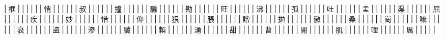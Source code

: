 | 框 |  |  |  |  |
| 悄 |  |  |  |  |
| 叔 |  |  |  |  |
| 撞 |  |  |  |  |
| 騙 |  |  |  |  |
| 勘 |  |  |  |  |
| 旺 |  |  |  |  |
| 沸 |  |  |  |  |
| 孤 |  |  |  |  |
| 吐 |  |  |  |  |
| 孟 |  |  |  |  |
| 渠 |  |  |  |  |
| 屈 |  |  |  |  |
| 疾 |  |  |  |  |
| 妙 |  |  |  |  |
| 惜 |  |  |  |  |
| 仰 |  |  |  |  |
| 狠 |  |  |  |  |
| 脹 |  |  |  |  |
| 諧 |  |  |  |  |
| 拋 |  |  |  |  |
| 黴 |  |  |  |  |
| 桑 |  |  |  |  |
| 崗 |  |  |  |  |
| 嘛 |  |  |  |  |
| 衰 |  |  |  |  |
| 盜 |  |  |  |  |
| 滲 |  |  |  |  |
| 臟 |  |  |  |  |
| 賴 |  |  |  |  |
| 湧 |  |  |  |  |
| 甜 |  |  |  |  |
| 曹 |  |  |  |  |
| 閱 |  |  |  |  |
| 肌 |  |  |  |  |
| 哩 |  |  |  |  |
| 厲 |  |  |  |  |